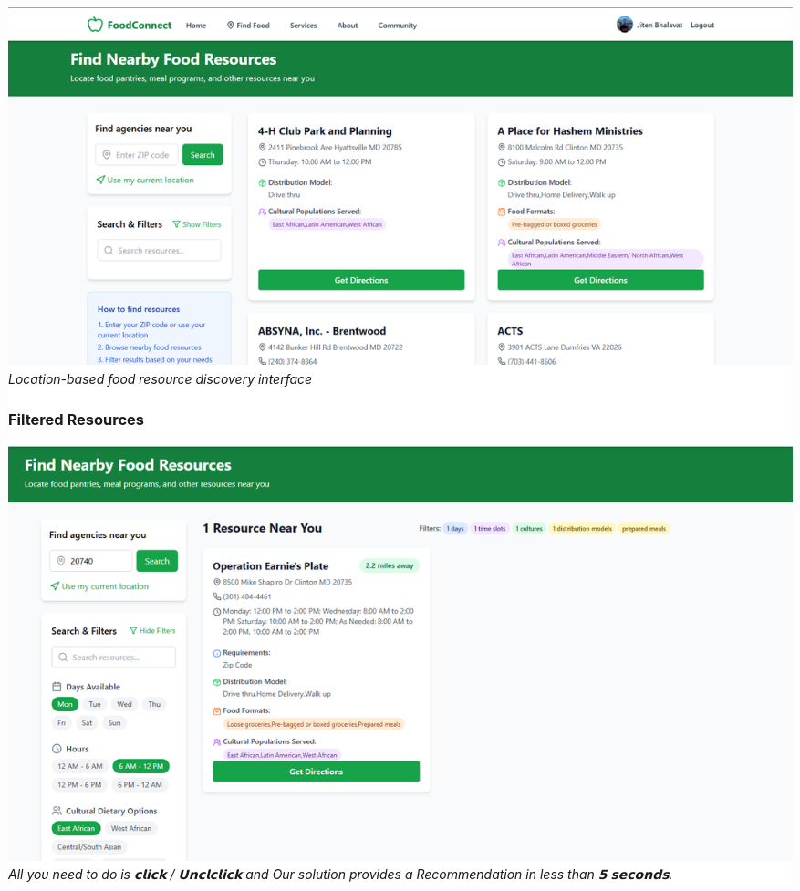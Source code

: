 ![Find Food](results/find%20food.png)
*Location-based food resource discovery interface*

### Filtered Resources
![Filtered Resources](results/resoucces%20filtered%20out.png)
*All you need to do is 𝗰𝗹𝗶𝗰𝗸 / 𝗨𝗻𝗰𝗹𝗰𝗹𝗶𝗰𝗸 and Our solution provides a Recommendation in less than 𝟱 𝘀𝗲𝗰𝗼𝗻𝗱𝘀.*
